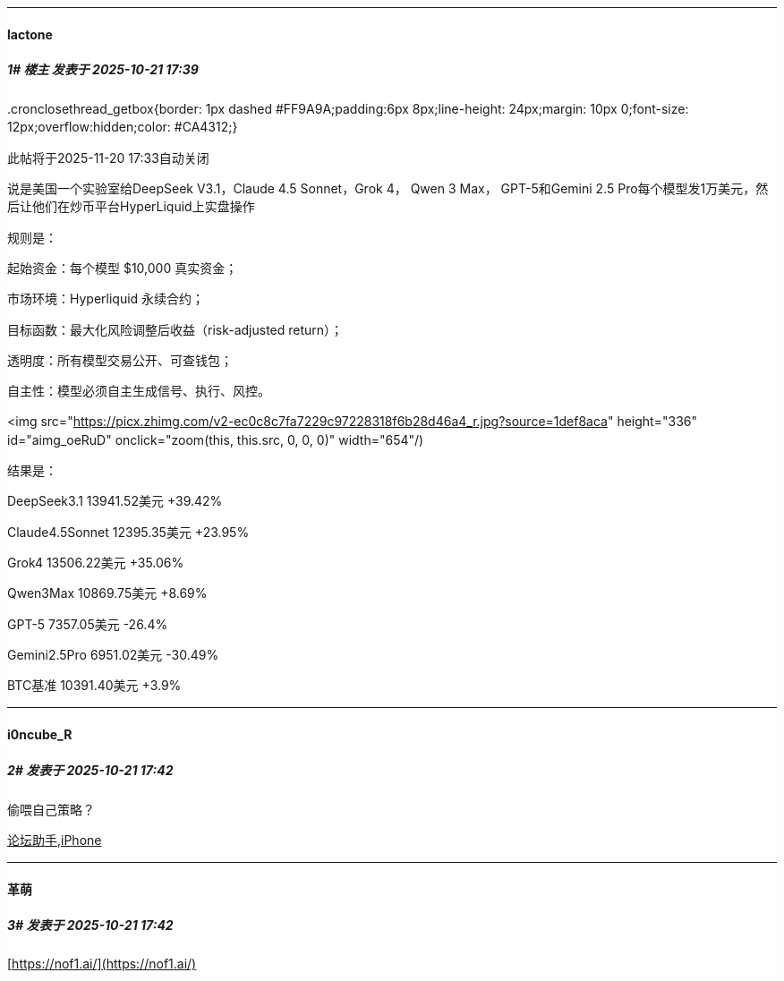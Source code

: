 ﻿
*****

####  lactone  
##### 1#       楼主       发表于 2025-10-21 17:39

.cronclosethread_getbox{border: 1px dashed #FF9A9A;padding:6px 8px;line-height: 24px;margin: 10px 0;font-size: 12px;overflow:hidden;color: #CA4312;}

此帖将于2025-11-20 17:33自动关闭

说是美国一个实验室给DeepSeek V3.1，Claude 4.5 Sonnet，Grok 4， Qwen 3 Max， GPT-5和Gemini 2.5 Pro每个模型发1万美元，然后让他们在炒币平台HyperLiquid上实盘操作

规则是：

起始资金：每个模型 $10,000 真实资金；

市场环境：Hyperliquid 永续合约；

目标函数：最大化风险调整后收益（risk-adjusted return）；

透明度：所有模型交易公开、可查钱包；

自主性：模型必须自主生成信号、执行、风控。

<img src="https://picx.zhimg.com/v2-ec0c8c7fa7229c97228318f6b28d46a4_r.jpg?source=1def8aca" height="336" id="aimg_oeRuD" onclick="zoom(this, this.src, 0, 0, 0)" width="654"/)

结果是：

DeepSeek3.1 13941.52美元 +39.42%

Claude4.5Sonnet 12395.35美元 +23.95%

Grok4 13506.22美元 +35.06%

Qwen3Max 10869.75美元 +8.69%

GPT-5 7357.05美元 -26.4%

Gemini2.5Pro 6951.02美元 -30.49%

BTC基准 10391.40美元 +3.9%

*****

####  i0ncube_R  
##### 2#       发表于 2025-10-21 17:42

偷喂自己策略？

[论坛助手,iPhone](https://stage1st.com/2b//forum.php?mod=viewthread&amp;tid=2029836)

*****

####  革萌  
##### 3#       发表于 2025-10-21 17:42

[https://nof1.ai/](https://nof1.ai/)
